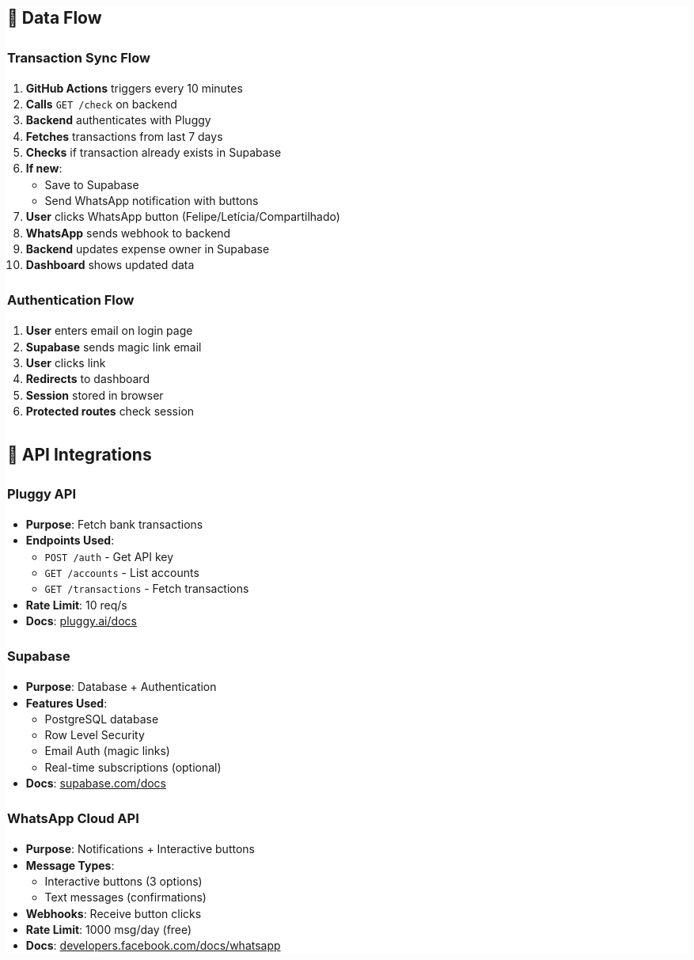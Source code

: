 ## 🔄 Data Flow

### Transaction Sync Flow

1. **GitHub Actions** triggers every 10 minutes
2. **Calls** `GET /check` on backend
3. **Backend** authenticates with Pluggy
4. **Fetches** transactions from last 7 days
5. **Checks** if transaction already exists in Supabase
6. **If new**:
   - Save to Supabase
   - Send WhatsApp notification with buttons
7. **User** clicks WhatsApp button (Felipe/Letícia/Compartilhado)
8. **WhatsApp** sends webhook to backend
9. **Backend** updates expense owner in Supabase
10. **Dashboard** shows updated data

### Authentication Flow

1. **User** enters email on login page
2. **Supabase** sends magic link email
3. **User** clicks link
4. **Redirects** to dashboard
5. **Session** stored in browser
6. **Protected routes** check session

## 🔌 API Integrations

### Pluggy API
- **Purpose**: Fetch bank transactions
- **Endpoints Used**:
  - `POST /auth` - Get API key
  - `GET /accounts` - List accounts
  - `GET /transactions` - Fetch transactions
- **Rate Limit**: 10 req/s
- **Docs**: [pluggy.ai/docs](https://docs.pluggy.ai)

### Supabase
- **Purpose**: Database + Authentication
- **Features Used**:
  - PostgreSQL database
  - Row Level Security
  - Email Auth (magic links)
  - Real-time subscriptions (optional)
- **Docs**: [supabase.com/docs](https://supabase.com/docs)

### WhatsApp Cloud API
- **Purpose**: Notifications + Interactive buttons
- **Message Types**:
  - Interactive buttons (3 options)
  - Text messages (confirmations)
- **Webhooks**: Receive button clicks
- **Rate Limit**: 1000 msg/day (free)
- **Docs**: [developers.facebook.com/docs/whatsapp](https://developers.facebook.com/docs/whatsapp)
